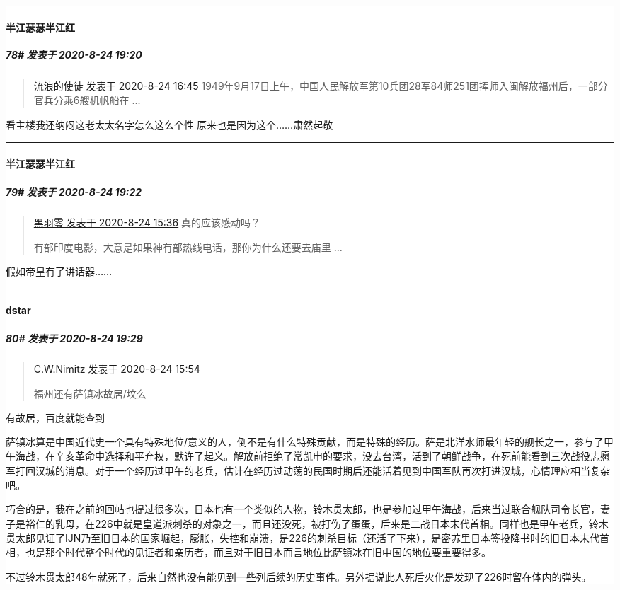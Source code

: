 -----

####  半江瑟瑟半江红  
##### 78#       发表于 2020-8-24 19:20



<blockquote><a href="httphttps://bbs.saraba1st.com/2b/forum.php?mod=redirect&amp;goto=findpost&amp;pid=48536283&amp;ptid=1956311" target="_blank">流浪的使徒 发表于 2020-8-24 16:45</a>
1949年9月17日上午，中国人民解放军第10兵团28军84师251团挥师入闽解放福州后，一部分官兵分乘6艘机帆船在 ...</blockquote>
看主楼我还纳闷这老太太名字怎么这么个性
原来也是因为这个……肃然起敬







-----

####  半江瑟瑟半江红  
##### 79#       发表于 2020-8-24 19:22



<blockquote><a href="httphttps://bbs.saraba1st.com/2b/forum.php?mod=redirect&amp;goto=findpost&amp;pid=48535529&amp;ptid=1956311" target="_blank">黑羽零 发表于 2020-8-24 15:36</a>
真的应该感动吗？

有部印度电影，大意是如果神有部热线电话，那你为什么还要去庙里 ...</blockquote>
假如帝皇有了讲话器……







-----

####  dstar  
##### 80#       发表于 2020-8-24 19:29



<blockquote><a href="httphttps://bbs.saraba1st.com/2b/forum.php?mod=redirect&amp;goto=findpost&amp;pid=48535710&amp;ptid=1956311" target="_blank">C.W.Nimitz 发表于 2020-8-24 15:54</a>

福州还有萨镇冰故居/坟么</blockquote>
有故居，百度就能查到


萨镇冰算是中国近代史一个具有特殊地位/意义的人，倒不是有什么特殊贡献，而是特殊的经历。萨是北洋水师最年轻的舰长之一，参与了甲午海战，在辛亥革命中选择和平弃权，默许了起义。解放前拒绝了常凯申的要求，没去台湾，活到了朝鲜战争，在死前能看到三次战役志愿军打回汉城的消息。对于一个经历过甲午的老兵，估计在经历过动荡的民国时期后还能活着见到中国军队再次打进汉城，心情理应相当复杂吧。


巧合的是，我在之前的回帖也提过很多次，日本也有一个类似的人物，铃木贯太郎，也是参加过甲午海战，后来当过联合舰队司令长官，妻子是裕仁的乳母，在226中就是皇道派刺杀的对象之一，而且还没死，被打伤了蛋蛋，后来是二战日本末代首相。同样也是甲午老兵，铃木贯太郎见证了IJN乃至旧日本的国家崛起，膨胀，失控和崩溃，是226的刺杀目标（还活了下来），是密苏里日本签投降书时的旧日本末代首相，也是那个时代整个时代的见证者和亲历者，而且对于旧日本而言地位比萨镇冰在旧中国的地位要重要得多。


不过铃木贯太郎48年就死了，后来自然也没有能见到一些列后续的历史事件。另外据说此人死后火化是发现了226时留在体内的弹头。
